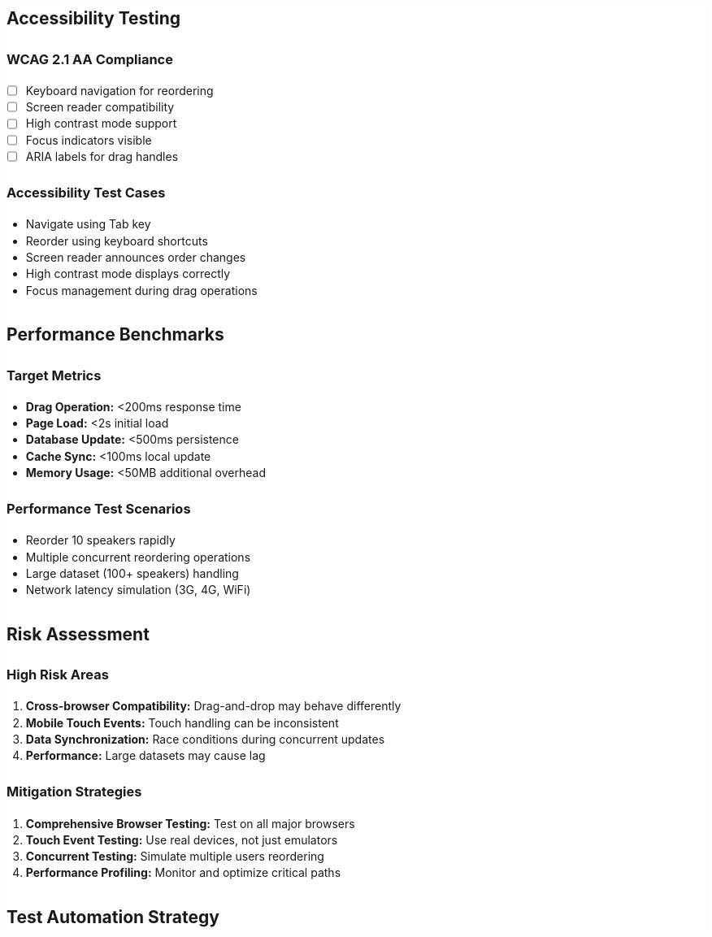 
## Accessibility Testing

### **WCAG 2.1 AA Compliance**
- [ ] Keyboard navigation for reordering
- [ ] Screen reader compatibility
- [ ] High contrast mode support
- [ ] Focus indicators visible
- [ ] ARIA labels for drag handles

### **Accessibility Test Cases**
- Navigate using Tab key
- Reorder using keyboard shortcuts
- Screen reader announces order changes
- High contrast mode displays correctly
- Focus management during drag operations

## Performance Benchmarks

### **Target Metrics**
- **Drag Operation:** <200ms response time
- **Page Load:** <2s initial load
- **Database Update:** <500ms persistence
- **Cache Sync:** <100ms local update
- **Memory Usage:** <50MB additional overhead

### **Performance Test Scenarios**
- Reorder 10 speakers rapidly
- Multiple concurrent reordering operations
- Large dataset (100+ speakers) handling
- Network latency simulation (3G, 4G, WiFi)

## Risk Assessment

### **High Risk Areas**
1. **Cross-browser Compatibility:** Drag-and-drop may behave differently
2. **Mobile Touch Events:** Touch handling can be inconsistent
3. **Data Synchronization:** Race conditions during concurrent updates
4. **Performance:** Large datasets may cause lag

### **Mitigation Strategies**
1. **Comprehensive Browser Testing:** Test on all major browsers
2. **Touch Event Testing:** Use real devices, not just emulators
3. **Concurrent Testing:** Simulate multiple users reordering
4. **Performance Profiling:** Monitor and optimize critical paths

## Test Automation Strategy
